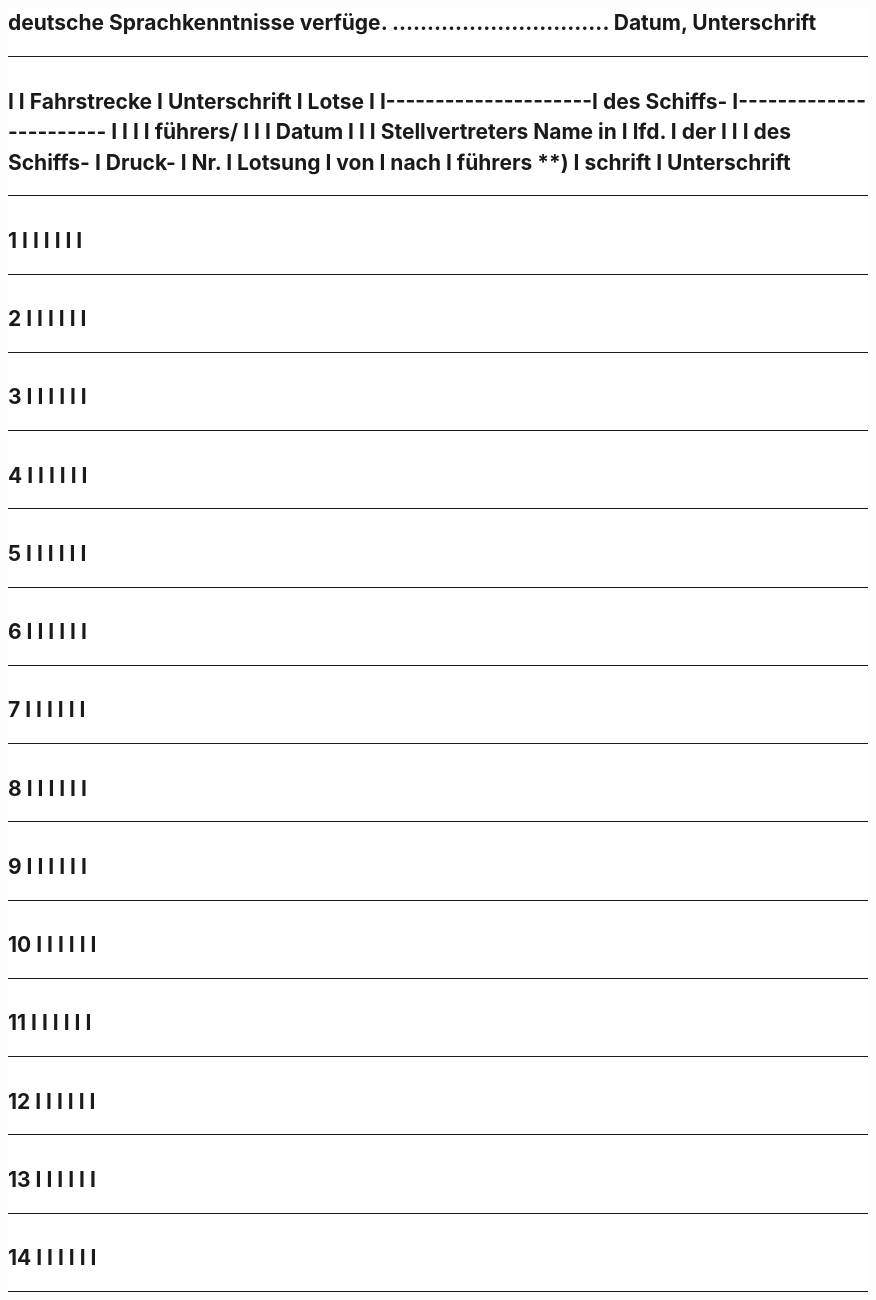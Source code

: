 deutsche Sprachkenntnisse verfüge.
...............................
Datum, Unterschrift
----------------------------------------------------------------------
-----------
I          I     Fahrstrecke     I Unterschrift   I        Lotse
I          I---------------------I des Schiffs-
I-----------------------
I          I          I          I führers/       I          I
I Datum    I          I          I Stellvertreters  Name in  I
lfd.  I der      I          I          I des Schiffs-   I Druck-   I
Nr.   I Lotsung  I von      I nach     I führers \*\*)    I schrift  I
Unterschrift
----------------------------------------------------------------------
-----------
1    I          I          I          I                I          I
----------------------------------------------------------------------
-----------
2    I          I          I          I                I          I
----------------------------------------------------------------------
-----------
3    I          I          I          I                I          I
----------------------------------------------------------------------
-----------
4    I          I          I          I                I          I
----------------------------------------------------------------------
-----------
5    I          I          I          I                I          I
----------------------------------------------------------------------
-----------
6    I          I          I          I                I          I
----------------------------------------------------------------------
-----------
7    I          I          I          I                I          I
----------------------------------------------------------------------
-----------
8    I          I          I          I                I          I
----------------------------------------------------------------------
-----------
9    I          I          I          I                I          I
----------------------------------------------------------------------
-----------
10    I          I          I          I                I          I
----------------------------------------------------------------------
-----------
11    I          I          I          I                I          I
----------------------------------------------------------------------
-----------
12    I          I          I          I                I          I
----------------------------------------------------------------------
-----------
13    I          I          I          I                I          I
----------------------------------------------------------------------
-----------
14    I          I          I          I                I          I
----------------------------------------------------------------------
-----------